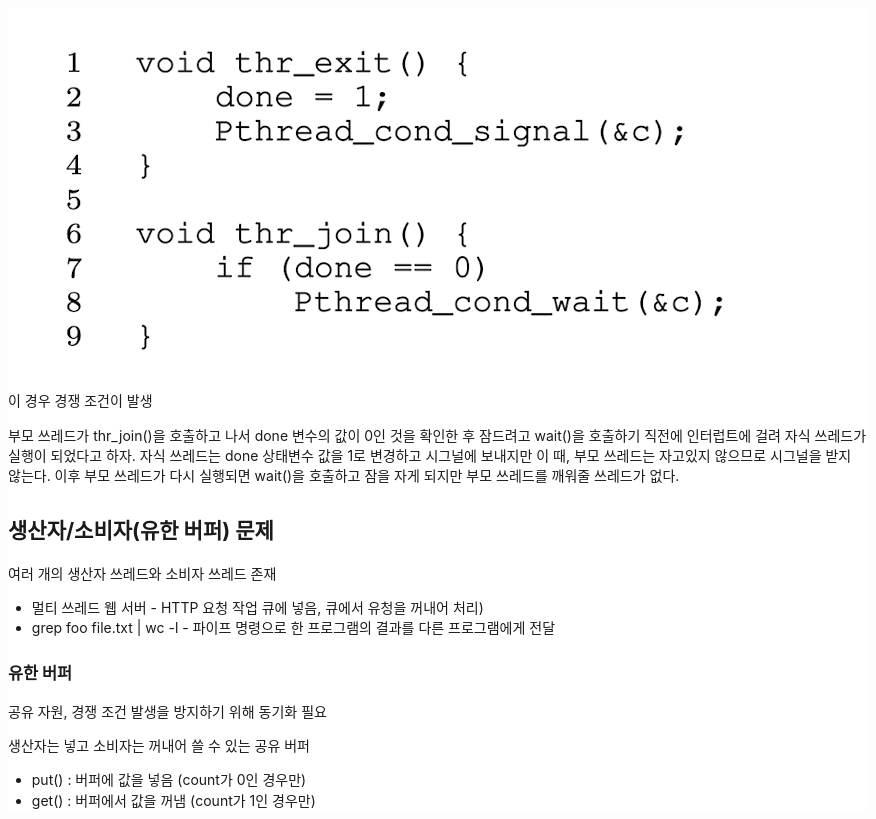 ![30-3.png](./assets/30-3.png)

이 경우 경쟁 조건이 발생

부모 쓰레드가 thr_join()을 호출하고 나서 done 변수의 값이 0인 것을 확인한 후 잠드려고 wait()을 호출하기 직전에 인터럽트에 걸려 자식 쓰레드가 실행이 되었다고 하자. 자식 쓰레드는 done 상태변수 값을 1로 변경하고 시그널에 보내지만 이 때, 부모 쓰레드는 자고있지 않으므로 시그널을 받지 않는다. 이후 부모 쓰레드가 다시 실행되면 wait()을 호출하고 잠을 자게 되지만 부모 쓰레드를 깨워줄 쓰레드가 없다. 

## 생산자/소비자(유한 버퍼) 문제

여러 개의 생산자 쓰레드와 소비자 쓰레드 존재 

- 멀티 쓰레드 웹 서버 - HTTP 요청 작업 큐에 넣음, 큐에서 유청을 꺼내어 처리)
- grep foo file.txt | wc -l  - 파이프 명령으로 한 프로그램의 결과를 다른 프로그램에게 전달

### 유한 버퍼

공유 자원, 경쟁 조건 발생을 방지하기 위해 동기화 필요

생산자는 넣고 소비자는 꺼내어 쓸 수 있는 공유 버퍼

- put() : 버퍼에 값을 넣음 (count가 0인 경우만)
- get() : 버퍼에서 값을 꺼냄 (count가 1인 경우만)
